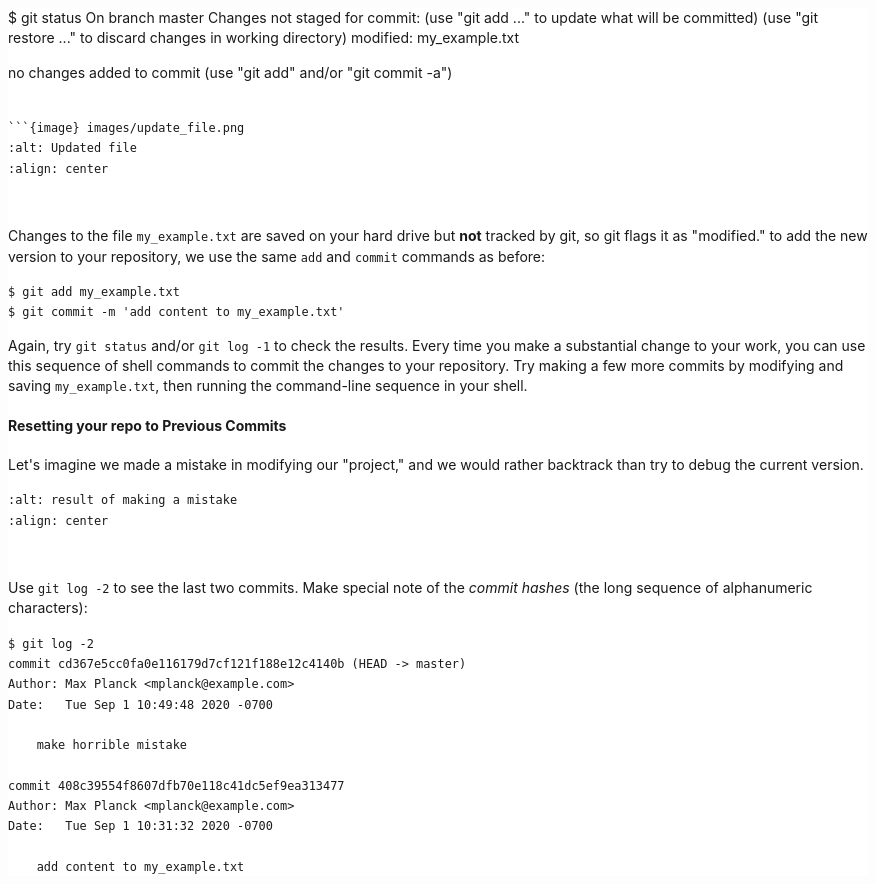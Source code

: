 ```
```
$ git status
On branch master
Changes not staged for commit:
  (use "git add <file>..." to update what will be committed)
  (use "git restore <file>..." to discard changes in working directory)
        modified:   my_example.txt

no changes added to commit (use "git add" and/or "git commit -a")
```

```{image} images/update_file.png
:alt: Updated file
:align: center
```

<BR>

Changes to the file ```my_example.txt``` are saved on your hard drive but **not** tracked by git, so git flags it as "modified." to add the new version to your repository, we use the same ```add``` and ```commit``` commands as before:

```
$ git add my_example.txt
$ git commit -m 'add content to my_example.txt'
```

Again, try ```git status``` and/or ```git log -1``` to check the results. Every time you make a substantial change to your work, you can use this sequence of shell commands to commit the changes to your repository. Try making a few more commits by modifying and saving ```my_example.txt```, then running the command-line sequence in your shell.

#### Resetting your repo to Previous Commits

Let's imagine we made a mistake in modifying our "project," and we would rather backtrack than try to debug the current version.

```{image} images/horrible_mistake.png
:alt: result of making a mistake
:align: center
```

<BR>

Use ```git log -2``` to see the last two commits. Make special note of the *commit hashes* (the long sequence of alphanumeric characters):

```
$ git log -2
commit cd367e5cc0fa0e116179d7cf121f188e12c4140b (HEAD -> master)
Author: Max Planck <mplanck@example.com>
Date:   Tue Sep 1 10:49:48 2020 -0700

    make horrible mistake

commit 408c39554f8607dfb70e118c41dc5ef9ea313477
Author: Max Planck <mplanck@example.com>
Date:   Tue Sep 1 10:31:32 2020 -0700

    add content to my_example.txt
```
